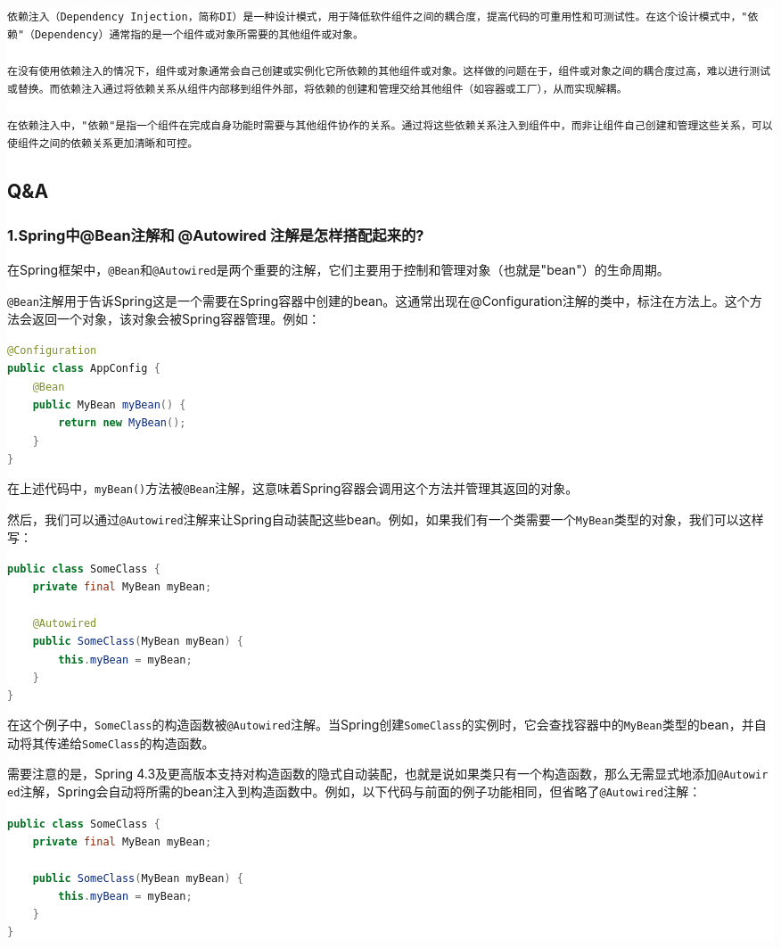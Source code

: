 ```
依赖注入（Dependency Injection，简称DI）是一种设计模式，用于降低软件组件之间的耦合度，提高代码的可重用性和可测试性。在这个设计模式中，"依赖"（Dependency）通常指的是一个组件或对象所需要的其他组件或对象。

在没有使用依赖注入的情况下，组件或对象通常会自己创建或实例化它所依赖的其他组件或对象。这样做的问题在于，组件或对象之间的耦合度过高，难以进行测试或替换。而依赖注入通过将依赖关系从组件内部移到组件外部，将依赖的创建和管理交给其他组件（如容器或工厂），从而实现解耦。

在依赖注入中，"依赖"是指一个组件在完成自身功能时需要与其他组件协作的关系。通过将这些依赖关系注入到组件中，而非让组件自己创建和管理这些关系，可以使组件之间的依赖关系更加清晰和可控。
```

## Q&A

### 1.Spring中@Bean注解和 @Autowired 注解是怎样搭配起来的?

在Spring框架中，`@Bean`和`@Autowired`是两个重要的注解，它们主要用于控制和管理对象（也就是"bean"）的生命周期。

`@Bean`注解用于告诉Spring这是一个需要在Spring容器中创建的bean。这通常出现在@Configuration注解的类中，标注在方法上。这个方法会返回一个对象，该对象会被Spring容器管理。例如：

```java
@Configuration
public class AppConfig {
    @Bean
    public MyBean myBean() {
        return new MyBean();
    }
}
```
在上述代码中，`myBean()`方法被`@Bean`注解，这意味着Spring容器会调用这个方法并管理其返回的对象。

然后，我们可以通过`@Autowired`注解来让Spring自动装配这些bean。例如，如果我们有一个类需要一个`MyBean`类型的对象，我们可以这样写：

```java
public class SomeClass {
    private final MyBean myBean;

    @Autowired
    public SomeClass(MyBean myBean) {
        this.myBean = myBean;
    }
}
```
在这个例子中，`SomeClass`的构造函数被`@Autowired`注解。当Spring创建`SomeClass`的实例时，它会查找容器中的`MyBean`类型的bean，并自动将其传递给`SomeClass`的构造函数。

需要注意的是，Spring 4.3及更高版本支持对构造函数的隐式自动装配，也就是说如果类只有一个构造函数，那么无需显式地添加`@Autowired`注解，Spring会自动将所需的bean注入到构造函数中。例如，以下代码与前面的例子功能相同，但省略了`@Autowired`注解：

```java
public class SomeClass {
    private final MyBean myBean;

    public SomeClass(MyBean myBean) {
        this.myBean = myBean;
    }
}
```
